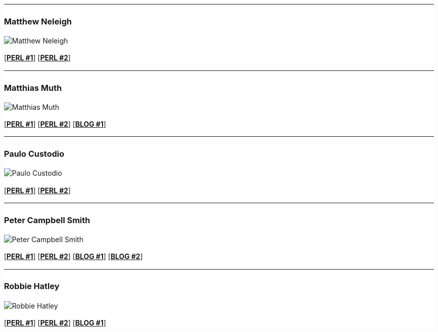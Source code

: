 ***

### Matthew Neleigh
![Matthew Neleigh](/images/team/matthew-neleigh.jpg)

[[**PERL #1**](https://github.com/manwar/perlweeklychallenge-club/blob/master/challenge-207/mattneleigh/perl/ch-1.pl)]
[[**PERL #2**](https://github.com/manwar/perlweeklychallenge-club/blob/master/challenge-207/mattneleigh/perl/ch-2.pl)]

***

### Matthias Muth
![Matthias Muth](/images/team/user.jpg)

[[**PERL #1**](https://github.com/manwar/perlweeklychallenge-club/blob/master/challenge-207/matthias-muth/perl/ch-1.pl)]
[[**PERL #2**](https://github.com/manwar/perlweeklychallenge-club/blob/master/challenge-207/matthias-muth/perl/ch-2.pl)]
[[**BLOG #1**](https://github.com/MatthiasMuth/perlweeklychallenge-club/tree/muthm-207/challenge-207/matthias-muth#readme)]

***

### Paulo Custodio
![Paulo Custodio](/images/team/paulo-custodio.jpg)

[[**PERL #1**](https://github.com/manwar/perlweeklychallenge-club/blob/master/challenge-207/paulo-custodio/perl/ch-1.pl)]
[[**PERL #2**](https://github.com/manwar/perlweeklychallenge-club/blob/master/challenge-207/paulo-custodio/perl/ch-2.pl)]

***

### Peter Campbell Smith
![Peter Campbell Smith](/images/team/peter-campbell-smith.jpg)

[[**PERL #1**](https://github.com/manwar/perlweeklychallenge-club/blob/master/challenge-207/peter-campbell-smith/perl/ch-1.pl)]
[[**PERL #2**](https://github.com/manwar/perlweeklychallenge-club/blob/master/challenge-207/peter-campbell-smith/perl/ch-2.pl)]
[[**BLOG #1**](http://ccgi.campbellsmiths.force9.co.uk/challenge/207/1)]
[[**BLOG #2**](http://ccgi.campbellsmiths.force9.co.uk/challenge/207/2)]

***

### Robbie Hatley
![Robbie Hatley](/images/team/user.jpg)

[[**PERL #1**](https://github.com/manwar/perlweeklychallenge-club/blob/master/challenge-207/robbie-hatley/perl/ch-1.pl)]
[[**PERL #2**](https://github.com/manwar/perlweeklychallenge-club/blob/master/challenge-207/robbie-hatley/perl/ch-2.pl)]
[[**BLOG #1**](https://hatley-software.blogspot.com/2023/03/robbie-hatleys-perl-solutions-to-weekly_6.html)]
